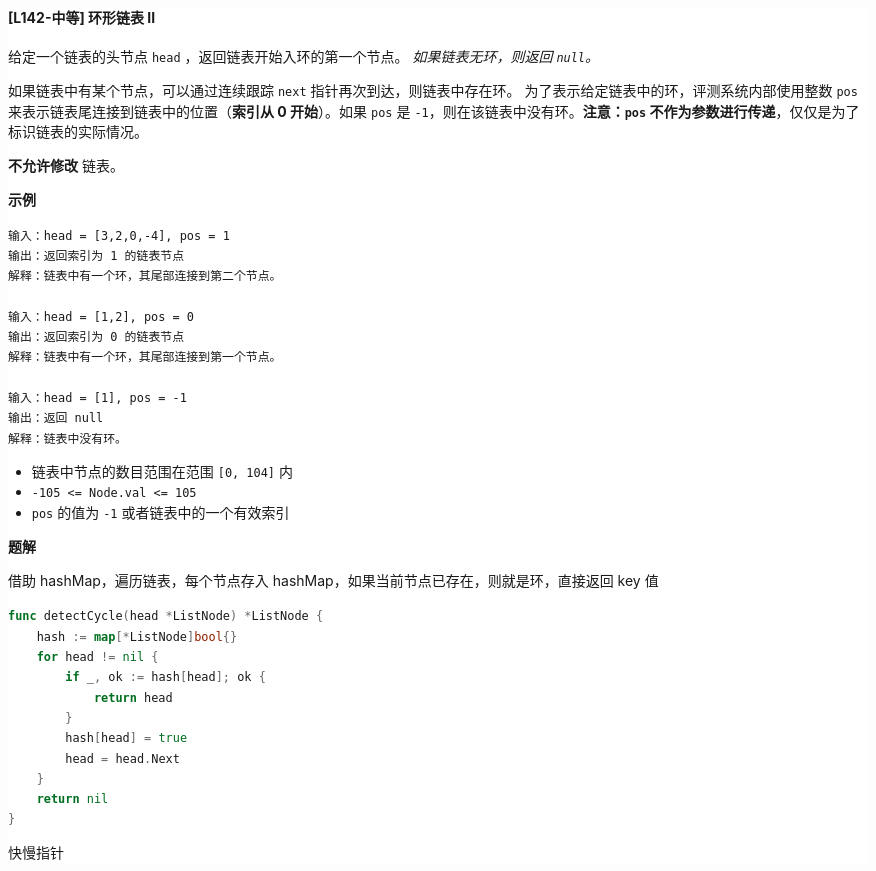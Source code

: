 #### [L142-中等] 环形链表 II

给定一个链表的头节点  `head` ，返回链表开始入环的第一个节点。 *如果链表无环，则返回 `null`。*

如果链表中有某个节点，可以通过连续跟踪 `next` 指针再次到达，则链表中存在环。 为了表示给定链表中的环，评测系统内部使用整数 `pos` 来表示链表尾连接到链表中的位置（**索引从 0 开始**）。如果 `pos` 是 `-1`，则在该链表中没有环。**注意：`pos` 不作为参数进行传递**，仅仅是为了标识链表的实际情况。

**不允许修改** 链表。

**示例**

```
输入：head = [3,2,0,-4], pos = 1
输出：返回索引为 1 的链表节点
解释：链表中有一个环，其尾部连接到第二个节点。

输入：head = [1,2], pos = 0
输出：返回索引为 0 的链表节点
解释：链表中有一个环，其尾部连接到第一个节点。

输入：head = [1], pos = -1
输出：返回 null
解释：链表中没有环。
```

- 链表中节点的数目范围在范围 `[0, 104]` 内
- `-105 <= Node.val <= 105`
- `pos` 的值为 `-1` 或者链表中的一个有效索引

**题解**

借助 hashMap，遍历链表，每个节点存入 hashMap，如果当前节点已存在，则就是环，直接返回 key 值

```go
func detectCycle(head *ListNode) *ListNode {
    hash := map[*ListNode]bool{}
    for head != nil {
        if _, ok := hash[head]; ok {
            return head
        }
        hash[head] = true
        head = head.Next
    }
    return nil
}
```

快慢指针
